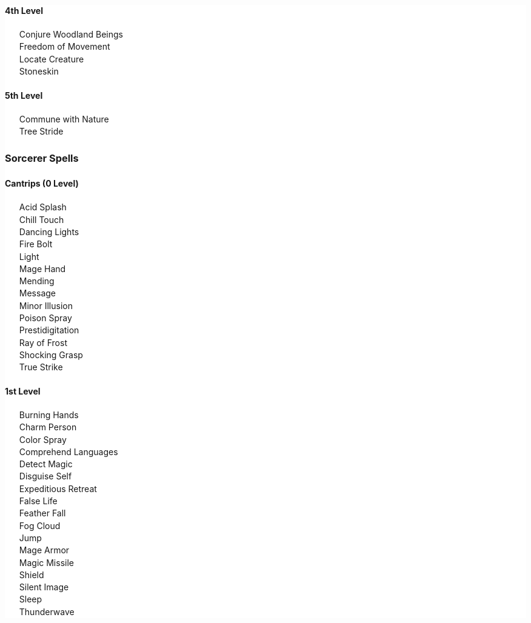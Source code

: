 #### 4th Level

<ul style="list-style-type:none">
<li>Conjure Woodland Beings</li>
<li>Freedom of Movement</li>
<li>Locate Creature</li>
<li>Stoneskin</li>
</ul>

#### 5th Level

<ul style="list-style-type:none">
<li>Commune with Nature</li>
<li>Tree Stride</li>
</ul>

### Sorcerer Spells

#### Cantrips (0 Level)

<ul style="list-style-type:none">
<li>Acid Splash</li>
<li>Chill Touch</li>
<li>Dancing Lights</li>
<li>Fire Bolt</li>
<li>Light</li>
<li>Mage Hand</li>
<li>Mending</li>
<li>Message</li>
<li>Minor Illusion</li>
<li>Poison Spray</li>
<li>Prestidigitation</li>
<li>Ray of Frost</li>
<li>Shocking Grasp</li>
<li>True Strike</li>
</ul>

#### 1st Level

<ul style="list-style-type:none">
<li>Burning Hands</li>
<li>Charm Person</li>
<li>Color Spray</li>
<li>Comprehend Languages</li>
<li>Detect Magic</li>
<li>Disguise Self</li>
<li>Expeditious Retreat</li>
<li>False Life</li>
<li>Feather Fall</li>
<li>Fog Cloud</li>
<li>Jump</li>
<li>Mage Armor</li>
<li>Magic Missile</li>
<li>Shield</li>
<li>Silent Image</li>
<li>Sleep</li>
<li>Thunderwave</li>
</ul>
